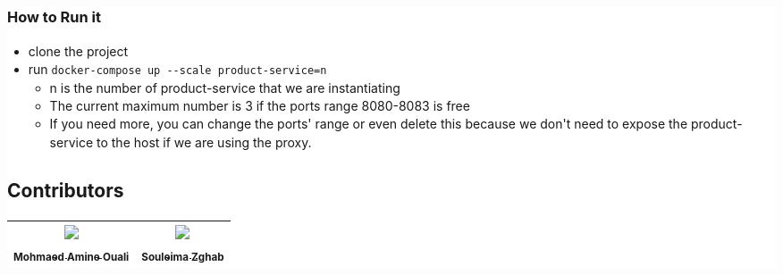 ### How to Run it
* clone the project 
* run `docker-compose up --scale product-service=n`
	* n is the number of product-service that we are instantiating
	* The current maximum number is 3 if the ports range 8080-8083 is free 
	* If you need more, you can change the ports' range or even delete this because we don't need to expose the product-service to the host if we are using the proxy.
## Contributors

| [<img src="https://avatars1.githubusercontent.com/u/20454717?s=460&v=4" width="100px;"/><br /><sub><b>Mohmaed Amine Ouali</b></sub>](https://github.com/MohamedAmineOuali)<br /> | [<img src="https://avatars0.githubusercontent.com/u/31276718?s=460&v=4" width="100px;"/><br /><sub><b>Souleima Zghab</b></sub>](https://github.com/sZghab)<br />
| :---: | :---: | 
